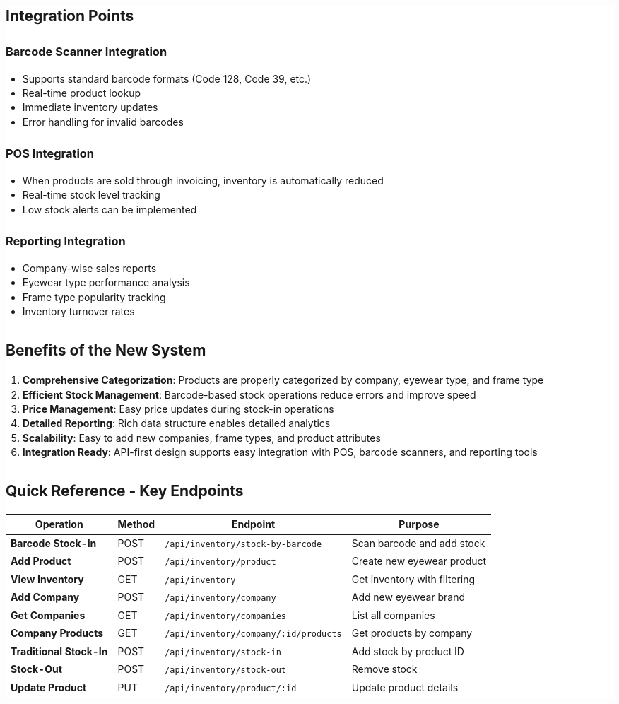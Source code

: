 ## Integration Points

### Barcode Scanner Integration

- Supports standard barcode formats (Code 128, Code 39, etc.)
- Real-time product lookup
- Immediate inventory updates
- Error handling for invalid barcodes

### POS Integration

- When products are sold through invoicing, inventory is automatically reduced
- Real-time stock level tracking
- Low stock alerts can be implemented

### Reporting Integration

- Company-wise sales reports
- Eyewear type performance analysis
- Frame type popularity tracking
- Inventory turnover rates

## Benefits of the New System

1. **Comprehensive Categorization**: Products are properly categorized by company, eyewear type, and frame type
2. **Efficient Stock Management**: Barcode-based stock operations reduce errors and improve speed
3. **Price Management**: Easy price updates during stock-in operations
4. **Detailed Reporting**: Rich data structure enables detailed analytics
5. **Scalability**: Easy to add new companies, frame types, and product attributes
6. **Integration Ready**: API-first design supports easy integration with POS, barcode scanners, and reporting tools

## Quick Reference - Key Endpoints

| Operation                | Method | Endpoint                              | Purpose                      |
| ------------------------ | ------ | ------------------------------------- | ---------------------------- |
| **Barcode Stock-In**     | POST   | `/api/inventory/stock-by-barcode`     | Scan barcode and add stock   |
| **Add Product**          | POST   | `/api/inventory/product`              | Create new eyewear product   |
| **View Inventory**       | GET    | `/api/inventory`                      | Get inventory with filtering |
| **Add Company**          | POST   | `/api/inventory/company`              | Add new eyewear brand        |
| **Get Companies**        | GET    | `/api/inventory/companies`            | List all companies           |
| **Company Products**     | GET    | `/api/inventory/company/:id/products` | Get products by company      |
| **Traditional Stock-In** | POST   | `/api/inventory/stock-in`             | Add stock by product ID      |
| **Stock-Out**            | POST   | `/api/inventory/stock-out`            | Remove stock                 |
| **Update Product**       | PUT    | `/api/inventory/product/:id`          | Update product details       |
